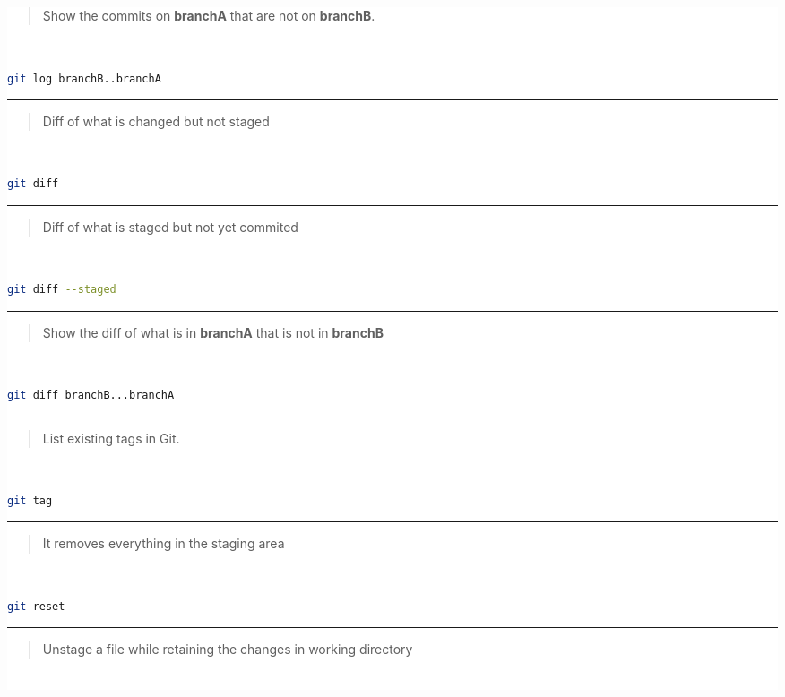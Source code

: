 > Show the commits on **branchA** that are not on **branchB**.

<br />

```bash
git log branchB..branchA
```

---

> Diff of what is changed but not staged

<br />

```bash
git diff
```

---

> Diff of what is staged but not yet commited

<br />

```bash
git diff --staged
```

---

> Show the diff of what is in **branchA** that is not in **branchB**

<br />

```bash
git diff branchB...branchA
```

---

> List existing tags in Git.

<br />

```bash
git tag
```

---

> It removes everything in the staging area

<br />

```bash
git reset 
```

---

> Unstage a file while retaining the changes in working directory

<br />
